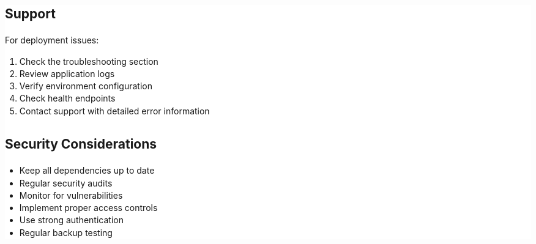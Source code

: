 ## Support

For deployment issues:
1. Check the troubleshooting section
2. Review application logs
3. Verify environment configuration
4. Check health endpoints
5. Contact support with detailed error information

## Security Considerations

- Keep all dependencies up to date
- Regular security audits
- Monitor for vulnerabilities
- Implement proper access controls
- Use strong authentication
- Regular backup testing